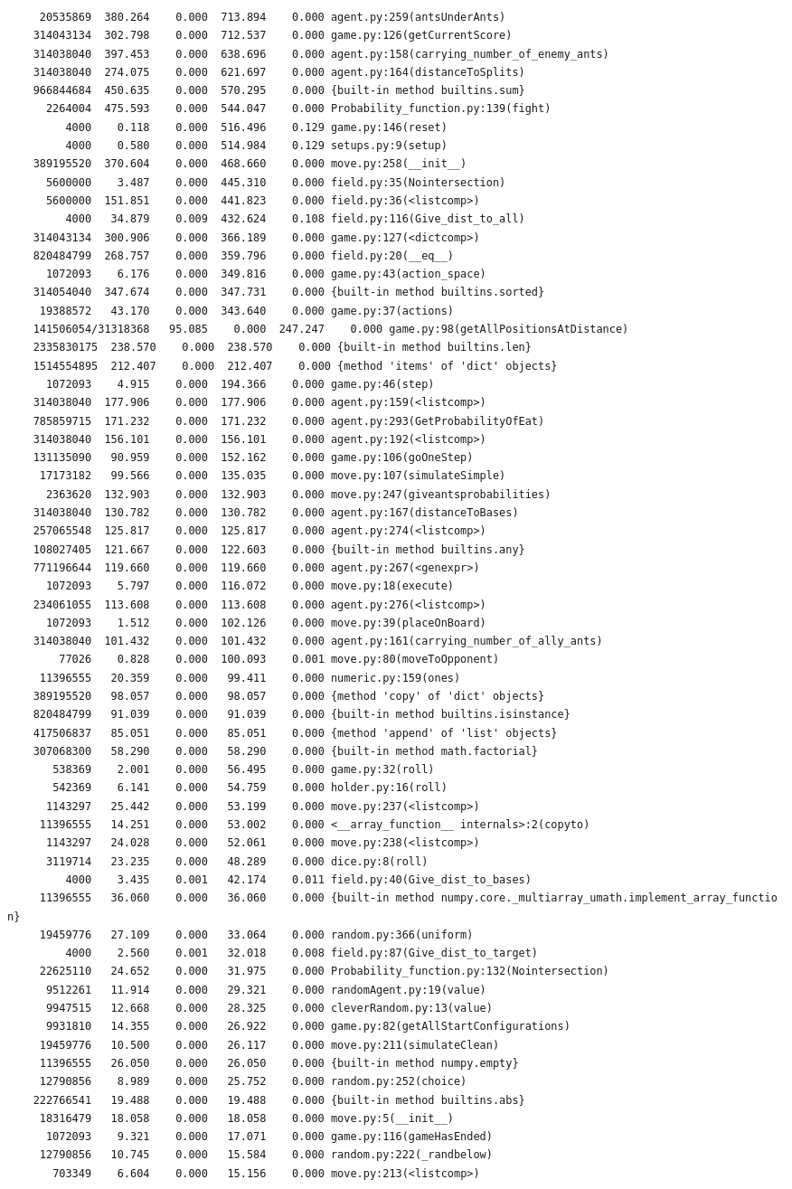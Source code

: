          20535869  380.264    0.000  713.894    0.000 agent.py:259(antsUnderAnts)
        314043134  302.798    0.000  712.537    0.000 game.py:126(getCurrentScore)
        314038040  397.453    0.000  638.696    0.000 agent.py:158(carrying_number_of_enemy_ants)
        314038040  274.075    0.000  621.697    0.000 agent.py:164(distanceToSplits)
        966844684  450.635    0.000  570.295    0.000 {built-in method builtins.sum}
          2264004  475.593    0.000  544.047    0.000 Probability_function.py:139(fight)
             4000    0.118    0.000  516.496    0.129 game.py:146(reset)
             4000    0.580    0.000  514.984    0.129 setups.py:9(setup)
        389195520  370.604    0.000  468.660    0.000 move.py:258(__init__)
          5600000    3.487    0.000  445.310    0.000 field.py:35(Nointersection)
          5600000  151.851    0.000  441.823    0.000 field.py:36(<listcomp>)
             4000   34.879    0.009  432.624    0.108 field.py:116(Give_dist_to_all)
        314043134  300.906    0.000  366.189    0.000 game.py:127(<dictcomp>)
        820484799  268.757    0.000  359.796    0.000 field.py:20(__eq__)
          1072093    6.176    0.000  349.816    0.000 game.py:43(action_space)
        314054040  347.674    0.000  347.731    0.000 {built-in method builtins.sorted}
         19388572   43.170    0.000  343.640    0.000 game.py:37(actions)
        141506054/31318368   95.085    0.000  247.247    0.000 game.py:98(getAllPositionsAtDistance)
        2335830175  238.570    0.000  238.570    0.000 {built-in method builtins.len}
        1514554895  212.407    0.000  212.407    0.000 {method 'items' of 'dict' objects}
          1072093    4.915    0.000  194.366    0.000 game.py:46(step)
        314038040  177.906    0.000  177.906    0.000 agent.py:159(<listcomp>)
        785859715  171.232    0.000  171.232    0.000 agent.py:293(GetProbabilityOfEat)
        314038040  156.101    0.000  156.101    0.000 agent.py:192(<listcomp>)
        131135090   90.959    0.000  152.162    0.000 game.py:106(goOneStep)
         17173182   99.566    0.000  135.035    0.000 move.py:107(simulateSimple)
          2363620  132.903    0.000  132.903    0.000 move.py:247(giveantsprobabilities)
        314038040  130.782    0.000  130.782    0.000 agent.py:167(distanceToBases)
        257065548  125.817    0.000  125.817    0.000 agent.py:274(<listcomp>)
        108027405  121.667    0.000  122.603    0.000 {built-in method builtins.any}
        771196644  119.660    0.000  119.660    0.000 agent.py:267(<genexpr>)
          1072093    5.797    0.000  116.072    0.000 move.py:18(execute)
        234061055  113.608    0.000  113.608    0.000 agent.py:276(<listcomp>)
          1072093    1.512    0.000  102.126    0.000 move.py:39(placeOnBoard)
        314038040  101.432    0.000  101.432    0.000 agent.py:161(carrying_number_of_ally_ants)
            77026    0.828    0.000  100.093    0.001 move.py:80(moveToOpponent)
         11396555   20.359    0.000   99.411    0.000 numeric.py:159(ones)
        389195520   98.057    0.000   98.057    0.000 {method 'copy' of 'dict' objects}
        820484799   91.039    0.000   91.039    0.000 {built-in method builtins.isinstance}
        417506837   85.051    0.000   85.051    0.000 {method 'append' of 'list' objects}
        307068300   58.290    0.000   58.290    0.000 {built-in method math.factorial}
           538369    2.001    0.000   56.495    0.000 game.py:32(roll)
           542369    6.141    0.000   54.759    0.000 holder.py:16(roll)
          1143297   25.442    0.000   53.199    0.000 move.py:237(<listcomp>)
         11396555   14.251    0.000   53.002    0.000 <__array_function__ internals>:2(copyto)
          1143297   24.028    0.000   52.061    0.000 move.py:238(<listcomp>)
          3119714   23.235    0.000   48.289    0.000 dice.py:8(roll)
             4000    3.435    0.001   42.174    0.011 field.py:40(Give_dist_to_bases)
         11396555   36.060    0.000   36.060    0.000 {built-in method numpy.core._multiarray_umath.implement_array_function}
         19459776   27.109    0.000   33.064    0.000 random.py:366(uniform)
             4000    2.560    0.001   32.018    0.008 field.py:87(Give_dist_to_target)
         22625110   24.652    0.000   31.975    0.000 Probability_function.py:132(Nointersection)
          9512261   11.914    0.000   29.321    0.000 randomAgent.py:19(value)
          9947515   12.668    0.000   28.325    0.000 cleverRandom.py:13(value)
          9931810   14.355    0.000   26.922    0.000 game.py:82(getAllStartConfigurations)
         19459776   10.500    0.000   26.117    0.000 move.py:211(simulateClean)
         11396555   26.050    0.000   26.050    0.000 {built-in method numpy.empty}
         12790856    8.989    0.000   25.752    0.000 random.py:252(choice)
        222766541   19.488    0.000   19.488    0.000 {built-in method builtins.abs}
         18316479   18.058    0.000   18.058    0.000 move.py:5(__init__)
          1072093    9.321    0.000   17.071    0.000 game.py:116(gameHasEnded)
         12790856   10.745    0.000   15.584    0.000 random.py:222(_randbelow)
           703349    6.604    0.000   15.156    0.000 move.py:213(<listcomp>)